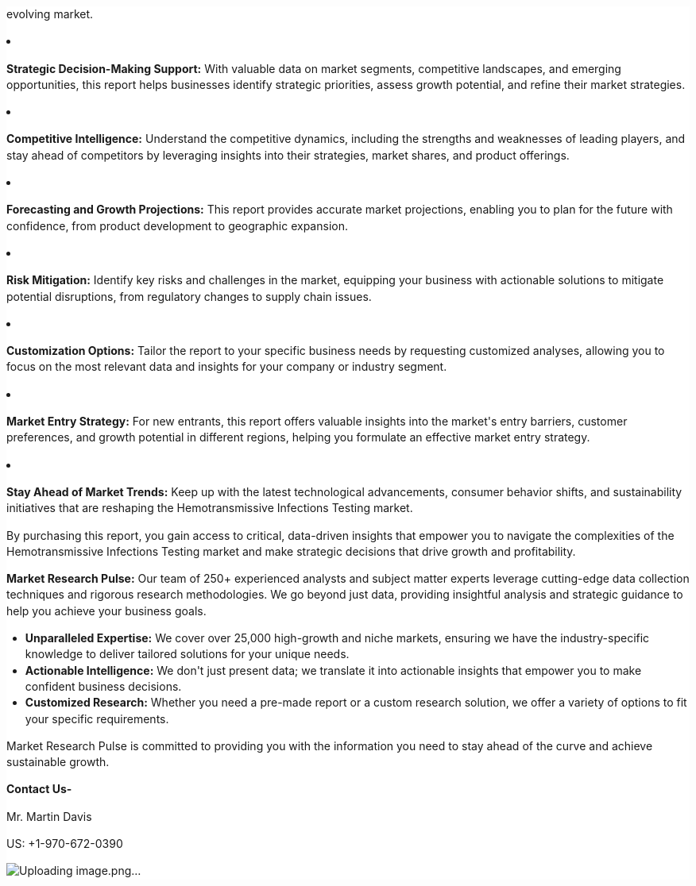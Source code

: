 evolving market.</p></li><li><p><strong>Strategic Decision-Making Support:</strong> With valuable data on market segments, competitive landscapes, and emerging opportunities, this report helps businesses identify strategic priorities, assess growth potential, and refine their market strategies.</p></li><li><p><strong>Competitive Intelligence:</strong> Understand the competitive dynamics, including the strengths and weaknesses of leading players, and stay ahead of competitors by leveraging insights into their strategies, market shares, and product offerings.</p></li><li><p><strong>Forecasting and Growth Projections:</strong> This report provides accurate market projections, enabling you to plan for the future with confidence, from product development to geographic expansion.</p></li><li><p><strong>Risk Mitigation:</strong> Identify key risks and challenges in the market, equipping your business with actionable solutions to mitigate potential disruptions, from regulatory changes to supply chain issues.</p></li><li><p><strong>Customization Options:</strong> Tailor the report to your specific business needs by requesting customized analyses, allowing you to focus on the most relevant data and insights for your company or industry segment.</p></li><li><p><strong>Market Entry Strategy:</strong> For new entrants, this report offers valuable insights into the market's entry barriers, customer preferences, and growth potential in different regions, helping you formulate an effective market entry strategy.</p></li><li><p><strong>Stay Ahead of Market Trends:</strong> Keep up with the latest technological advancements, consumer behavior shifts, and sustainability initiatives that are reshaping the Hemotransmissive Infections Testing market.</p></li></ol><p>By purchasing this report, you gain access to critical, data-driven insights that empower you to navigate the complexities of the Hemotransmissive Infections Testing market and make strategic decisions that drive growth and profitability.</p><p><strong>Market Research Pulse:</strong>&nbsp;Our team of 250+ experienced analysts and subject matter experts leverage cutting-edge data collection techniques and rigorous research methodologies. We go beyond just data, providing insightful analysis and strategic guidance to help you achieve your business goals.</p><ul><li><strong>Unparalleled Expertise:</strong>&nbsp;We cover over 25,000 high-growth and niche markets, ensuring we have the industry-specific knowledge to deliver tailored solutions for your unique needs.</li><li><strong>Actionable Intelligence:</strong>&nbsp;We don't just present data; we translate it into actionable insights that empower you to make confident business decisions.</li><li><strong>Customized Research:</strong>&nbsp;Whether you need a pre-made report or a custom research solution, we offer a variety of options to fit your specific requirements.</li></ul><p>Market Research Pulse is committed to providing you with the information you need to stay ahead of the curve and achieve sustainable growth.</p><p><strong>Contact Us-</strong></p><p>Mr. Martin Davis</p><p>US: +1-970-672-0390</p>
![Uploading image.png…]()
